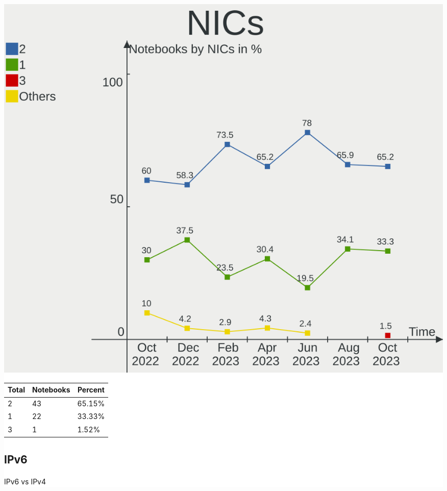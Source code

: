 ![NICs](./images/line_chart/net_nics.svg)

| Total | Notebooks | Percent |
|-------|-----------|---------|
| 2     | 43        | 65.15%  |
| 1     | 22        | 33.33%  |
| 3     | 1         | 1.52%   |

IPv6
----

IPv6 vs IPv4
